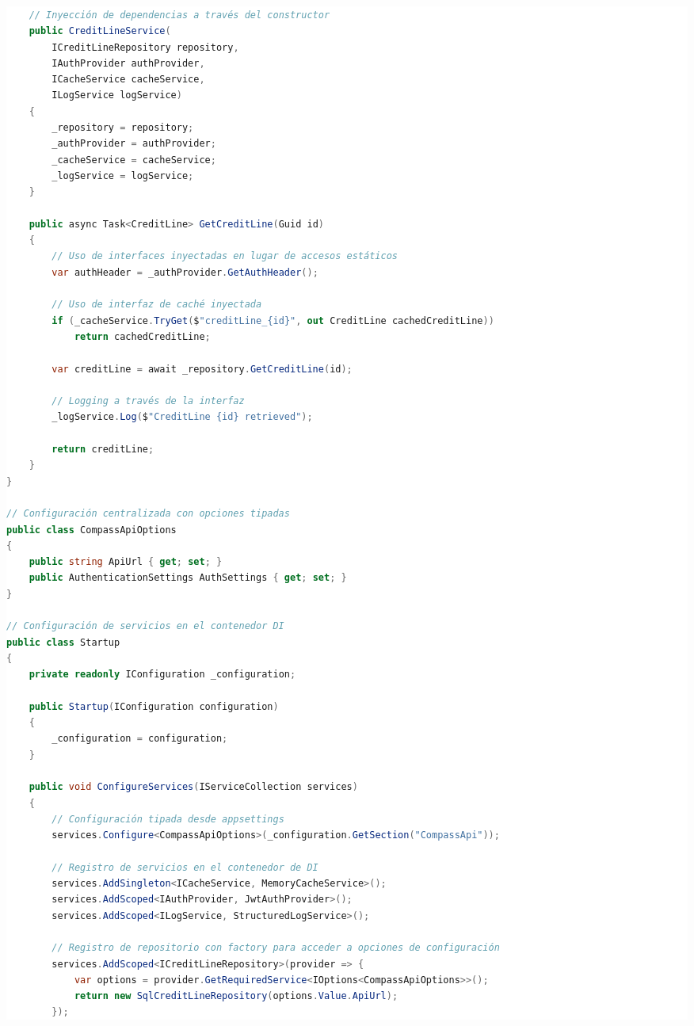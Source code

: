 ```csharp
    // Inyección de dependencias a través del constructor
    public CreditLineService(
        ICreditLineRepository repository,
        IAuthProvider authProvider,
        ICacheService cacheService,
        ILogService logService)
    {
        _repository = repository;
        _authProvider = authProvider;
        _cacheService = cacheService;
        _logService = logService;
    }
    
    public async Task<CreditLine> GetCreditLine(Guid id)
    {
        // Uso de interfaces inyectadas en lugar de accesos estáticos
        var authHeader = _authProvider.GetAuthHeader();
        
        // Uso de interfaz de caché inyectada
        if (_cacheService.TryGet($"creditLine_{id}", out CreditLine cachedCreditLine))
            return cachedCreditLine;
            
        var creditLine = await _repository.GetCreditLine(id);
        
        // Logging a través de la interfaz
        _logService.Log($"CreditLine {id} retrieved");
        
        return creditLine;
    }
}

// Configuración centralizada con opciones tipadas
public class CompassApiOptions
{
    public string ApiUrl { get; set; }
    public AuthenticationSettings AuthSettings { get; set; }
}

// Configuración de servicios en el contenedor DI
public class Startup
{
    private readonly IConfiguration _configuration;
    
    public Startup(IConfiguration configuration)
    {
        _configuration = configuration;
    }
    
    public void ConfigureServices(IServiceCollection services)
    {
        // Configuración tipada desde appsettings
        services.Configure<CompassApiOptions>(_configuration.GetSection("CompassApi"));
        
        // Registro de servicios en el contenedor de DI
        services.AddSingleton<ICacheService, MemoryCacheService>();
        services.AddScoped<IAuthProvider, JwtAuthProvider>();
        services.AddScoped<ILogService, StructuredLogService>();
        
        // Registro de repositorio con factory para acceder a opciones de configuración
        services.AddScoped<ICreditLineRepository>(provider => {
            var options = provider.GetRequiredService<IOptions<CompassApiOptions>>();
            return new SqlCreditLineRepository(options.Value.ApiUrl);
        });
```